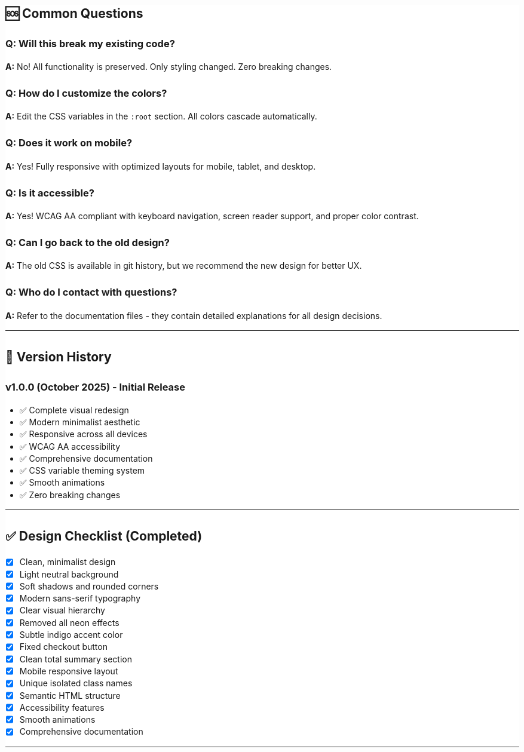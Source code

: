 ## 🆘 Common Questions

### Q: Will this break my existing code?
**A:** No! All functionality is preserved. Only styling changed. Zero breaking changes.

### Q: How do I customize the colors?
**A:** Edit the CSS variables in the `:root` section. All colors cascade automatically.

### Q: Does it work on mobile?
**A:** Yes! Fully responsive with optimized layouts for mobile, tablet, and desktop.

### Q: Is it accessible?
**A:** Yes! WCAG AA compliant with keyboard navigation, screen reader support, and proper color contrast.

### Q: Can I go back to the old design?
**A:** The old CSS is available in git history, but we recommend the new design for better UX.

### Q: Who do I contact with questions?
**A:** Refer to the documentation files - they contain detailed explanations for all design decisions.

---

## 📝 Version History

### v1.0.0 (October 2025) - Initial Release
- ✅ Complete visual redesign
- ✅ Modern minimalist aesthetic
- ✅ Responsive across all devices
- ✅ WCAG AA accessibility
- ✅ Comprehensive documentation
- ✅ CSS variable theming system
- ✅ Smooth animations
- ✅ Zero breaking changes

---

## ✅ Design Checklist (Completed)

- [x] Clean, minimalist design
- [x] Light neutral background
- [x] Soft shadows and rounded corners
- [x] Modern sans-serif typography
- [x] Clear visual hierarchy
- [x] Removed all neon effects
- [x] Subtle indigo accent color
- [x] Fixed checkout button
- [x] Clean total summary section
- [x] Mobile responsive layout
- [x] Unique isolated class names
- [x] Semantic HTML structure
- [x] Accessibility features
- [x] Smooth animations
- [x] Comprehensive documentation

---